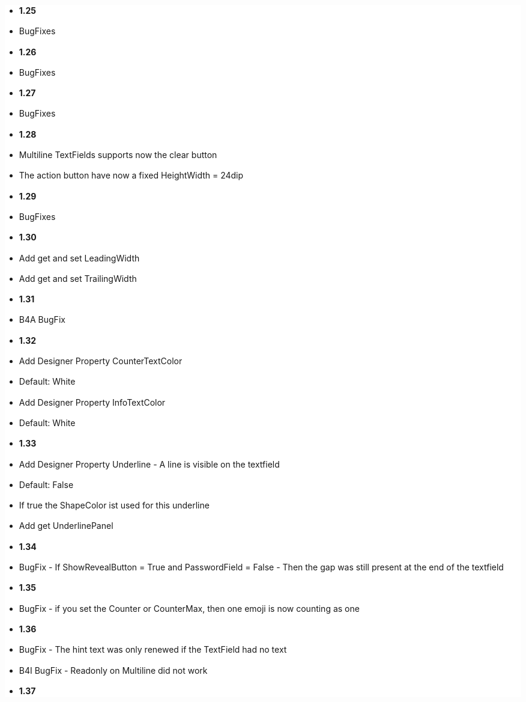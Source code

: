 - **1.25**

- BugFixes

- **1.26**

- BugFixes

- **1.27**

- BugFixes

- **1.28**

- Multiline TextFields supports now the clear button
- The action button have now a fixed HeightWidth = 24dip

- **1.29**

- BugFixes

- **1.30**

- Add get and set LeadingWidth
- Add get and set TrailingWidth

- **1.31**

- B4A BugFix

- **1.32**

- Add Designer Property CounterTextColor

- Default: White

- Add Designer Property InfoTextColor

- Default: White

- **1.33**

- Add Designer Property Underline - A line is visible on the textfield

- Default: False
- If true the ShapeColor ist used for this underline

- Add get UnderlinePanel

- **1.34**

- BugFix - If ShowRevealButton = True and PasswordField = False - Then the gap was still present at the end of the textfield

- **1.35**

- BugFix - if you set the Counter or CounterMax, then one emoji is now counting as one

- **1.36**

- BugFix - The hint text was only renewed if the TextField had no text
- B4I BugFix - Readonly on Multiline did not work

- **1.37**

